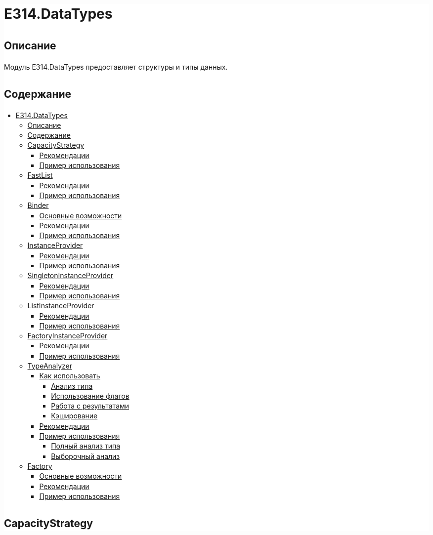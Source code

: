 # E314.DataTypes

## Описание

Модуль E314.DataTypes предоставляет структуры и типы данных.

## Содержание

- [E314.DataTypes](#e314datatypes)
  - [Описание](#описание)
  - [Содержание](#содержание)
  - [CapacityStrategy](#capacitystrategy)
    - [Рекомендации](#рекомендации)
    - [Пример использования](#пример-использования)
  - [FastList](#fastlist)
    - [Рекомендации](#рекомендации-1)
    - [Пример использования](#пример-использования-1)
  - [Binder](#binder)
    - [Основные возможности](#основные-возможности)
    - [Рекомендации](#рекомендации-2)
    - [Пример использования](#пример-использования-2)
  - [InstanceProvider](#instanceprovider)
    - [Рекомендации](#рекомендации-3)
    - [Пример использования](#пример-использования-3)
  - [SingletonInstanceProvider](#singletoninstanceprovider)
    - [Рекомендации](#рекомендации-4)
    - [Пример использования](#пример-использования-4)
  - [ListInstanceProvider](#listinstanceprovider)
    - [Рекомендации](#рекомендации-5)
    - [Пример использования](#пример-использования-5)
  - [FactoryInstanceProvider](#factoryinstanceprovider)
    - [Рекомендации](#рекомендации-6)
    - [Пример использования](#пример-использования-6)
  - [TypeAnalyzer](#typeanalyzer)
    - [Как использовать](#как-использовать)
      - [Анализ типа](#анализ-типа)
      - [Использование флагов](#использование-флагов)
      - [Работа с результатами](#работа-с-результатами)
      - [Кэширование](#кэширование)
    - [Рекомендации](#рекомендации-7)
    - [Пример использования](#пример-использования-7)
      - [Полный анализ типа](#полный-анализ-типа)
      - [Выборочный анализ](#выборочный-анализ)
  - [Factory](#factory)
    - [Основные возможности](#основные-возможности-1)
    - [Рекомендации](#рекомендации-8)
    - [Пример использования](#пример-использования-8)

## CapacityStrategy
